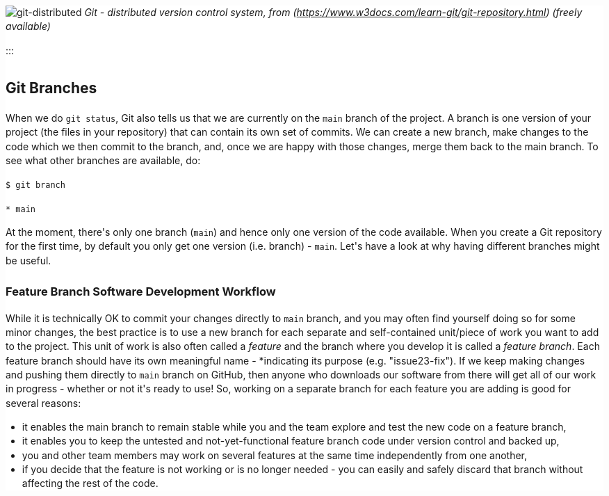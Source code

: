 ![git-distributed](fig/git-distributed.png)
*Git - distributed version control system, from (https://www.w3docs.com/learn-git/git-repository.html) (freely available)*

:::

## Git Branches
When we do `git status`, Git also tells us that we are currently on the `main` branch of the project.
A branch is one version of your project (the files in your repository) that can contain its own set of commits.
We can create a new branch, make changes to the code which we then commit to the branch, and, once we are happy
with those changes, merge them back to the main branch. To see what other branches are available, do:

~~~bash
$ git branch
~~~

~~~
* main
~~~

At the moment, there's only one branch (`main`) and hence only one version of the code available. When you create a
Git repository for the first time, by default you only get one version (i.e. branch) - `main`. Let's have a look at
why having different branches might be useful.

### Feature Branch Software Development Workflow

While it is technically OK to commit your changes directly to `main` branch, and
you may often find yourself doing so for some minor changes, the best practice
is to use a new branch for each separate and self-contained unit/piece of work
you want to add to the project. This unit of work is also often called a
*feature* and the branch where you develop it is called a
*feature branch*. Each feature branch should have its own meaningful name -
*indicating its purpose (e.g. "issue23-fix"). If we keep making changes
and pushing them directly to `main` branch on GitHub, then anyone who downloads
our software from there will get all of our work in progress - whether or not
it's ready to use! So, working on a separate branch for each feature you are
adding is good for several reasons:

* it enables the main branch to remain stable while you and the team explore and test the new code on a feature
branch,
* it enables you to keep the untested and not-yet-functional feature branch code under version control and
backed up,
* you and other team members may work on several features at the same time independently from one another,
* if you decide that the feature is not working or is no longer needed - you can easily and safely discard that
branch without affecting the rest of the code.

